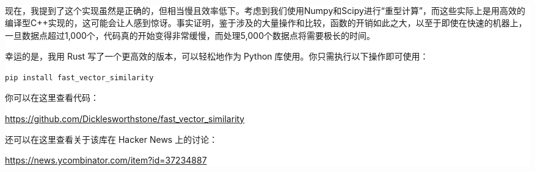 ```python

```

现在，我提到了这个实现虽然是正确的，但相当慢且效率低下。考虑到我们使用Numpy和Scipy进行“重型计算”，而这些实际上是用高效的编译型C++实现的，这可能会让人感到惊讶。事实证明，鉴于涉及的大量操作和比较，函数的开销如此之大，以至于即使在快速的机器上，一旦数据点超过1,000个，代码真的开始变得非常缓慢，而处理5,000个数据点将需要极长的时间。

幸运的是，我用 Rust 写了一个更高效的版本，可以轻松地作为 Python 库使用。你只需执行以下操作即可使用：

`pip install fast_vector_similarity`

你可以在这里查看代码：

https://github.com/Dicklesworthstone/fast_vector_similarity

还可以在这里查看关于该库在 Hacker News 上的讨论：

https://news.ycombinator.com/item?id=37234887